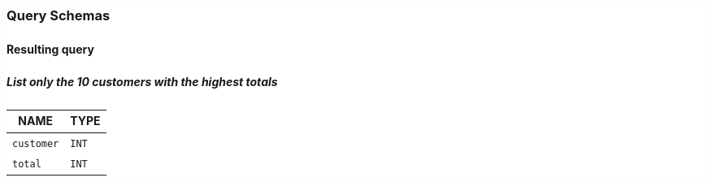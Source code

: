 ### Query Schemas
#### Resulting query
##### List only the 10 customers with the highest totals
| NAME       | TYPE  |
| ---------- | ----- |
| `customer` | `INT` |
| `total`    | `INT` |